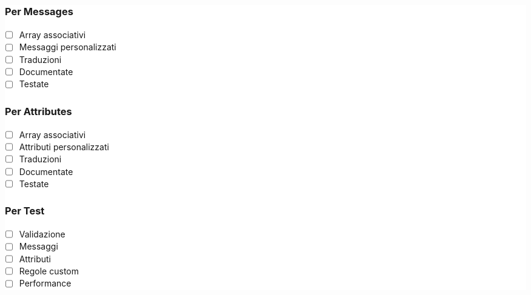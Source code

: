 ### Per Messages
- [ ] Array associativi
- [ ] Messaggi personalizzati
- [ ] Traduzioni
- [ ] Documentate
- [ ] Testate

### Per Attributes
- [ ] Array associativi
- [ ] Attributi personalizzati
- [ ] Traduzioni
- [ ] Documentate
- [ ] Testate

### Per Test
- [ ] Validazione
- [ ] Messaggi
- [ ] Attributi
- [ ] Regole custom
- [ ] Performance 
